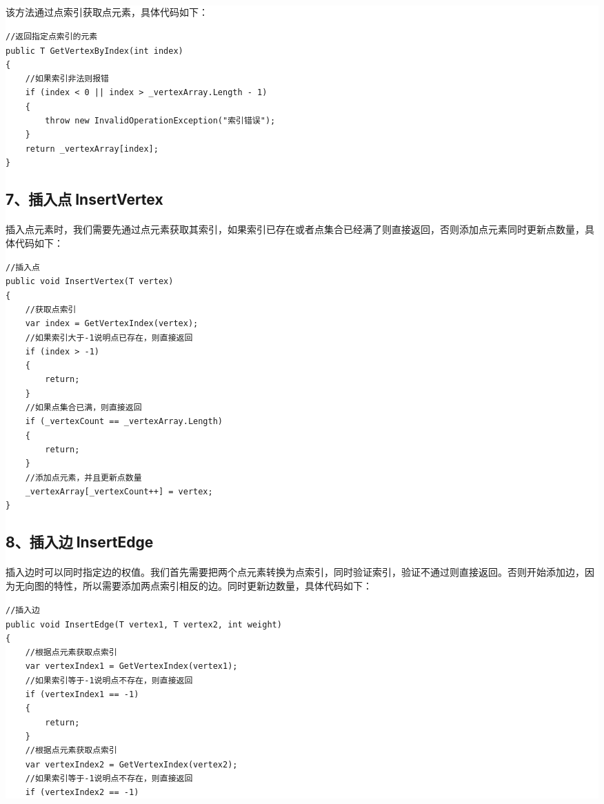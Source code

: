 
该方法通过点索引获取点元素，具体代码如下：



```
//返回指定点索引的元素
public T GetVertexByIndex(int index)
{
    //如果索引非法则报错
    if (index < 0 || index > _vertexArray.Length - 1)
    {
        throw new InvalidOperationException("索引错误");
    }
    return _vertexArray[index];
}

```

## 7、插入点 InsertVertex


插入点元素时，我们需要先通过点元素获取其索引，如果索引已存在或者点集合已经满了则直接返回，否则添加点元素同时更新点数量，具体代码如下：



```
//插入点
public void InsertVertex(T vertex)
{
    //获取点索引
    var index = GetVertexIndex(vertex);
    //如果索引大于-1说明点已存在，则直接返回
    if (index > -1)
    {
        return;
    }
    //如果点集合已满，则直接返回
    if (_vertexCount == _vertexArray.Length)
    {
        return;
    }
    //添加点元素，并且更新点数量
    _vertexArray[_vertexCount++] = vertex;
}

```

## 8、插入边 InsertEdge


插入边时可以同时指定边的权值。我们首先需要把两个点元素转换为点索引，同时验证索引，验证不通过则直接返回。否则开始添加边，因为无向图的特性，所以需要添加两点索引相反的边。同时更新边数量，具体代码如下：



```
//插入边
public void InsertEdge(T vertex1, T vertex2, int weight)
{
    //根据点元素获取点索引
    var vertexIndex1 = GetVertexIndex(vertex1);
    //如果索引等于-1说明点不存在，则直接返回
    if (vertexIndex1 == -1)
    {
        return;
    }
    //根据点元素获取点索引
    var vertexIndex2 = GetVertexIndex(vertex2);
    //如果索引等于-1说明点不存在，则直接返回
    if (vertexIndex2 == -1)
```